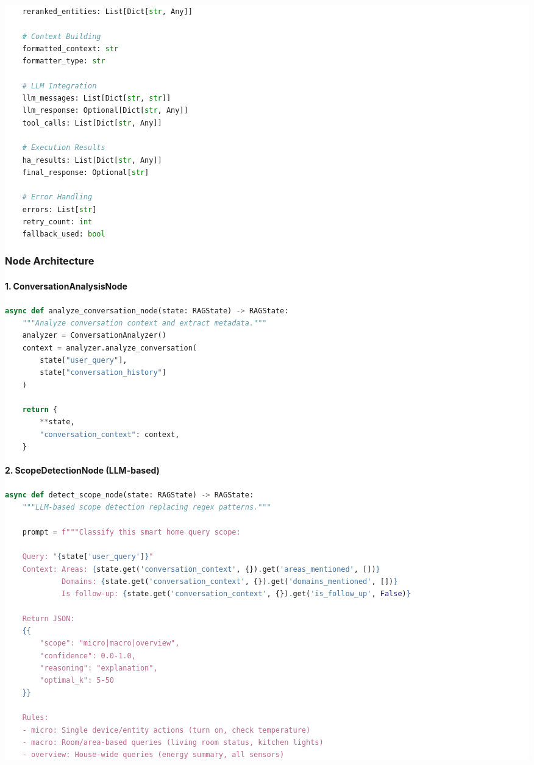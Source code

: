 ```python
    reranked_entities: List[Dict[str, Any]]
    
    # Context Building
    formatted_context: str
    formatter_type: str
    
    # LLM Integration
    llm_messages: List[Dict[str, str]]
    llm_response: Optional[Dict[str, Any]]
    tool_calls: List[Dict[str, Any]]
    
    # Execution Results
    ha_results: List[Dict[str, Any]]
    final_response: Optional[str]
    
    # Error Handling
    errors: List[str]
    retry_count: int
    fallback_used: bool
```

### Node Architecture

#### 1. ConversationAnalysisNode
```python
async def analyze_conversation_node(state: RAGState) -> RAGState:
    """Analyze conversation context and extract metadata."""
    analyzer = ConversationAnalyzer()
    context = analyzer.analyze_conversation(
        state["user_query"], 
        state["conversation_history"]
    )
    
    return {
        **state,
        "conversation_context": context,
    }
```

#### 2. ScopeDetectionNode (LLM-based)
```python
async def detect_scope_node(state: RAGState) -> RAGState:
    """LLM-based scope detection replacing regex patterns."""
    
    prompt = f"""Classify this smart home query scope:
    
    Query: "{state['user_query']}"
    Context: Areas: {state.get('conversation_context', {}).get('areas_mentioned', [])}
             Domains: {state.get('conversation_context', {}).get('domains_mentioned', [])}
             Is follow-up: {state.get('conversation_context', {}).get('is_follow_up', False)}
    
    Return JSON:
    {{
        "scope": "micro|macro|overview",
        "confidence": 0.0-1.0,
        "reasoning": "explanation",
        "optimal_k": 5-50
    }}
    
    Rules:
    - micro: Single device/entity actions (turn on, check temperature)  
    - macro: Room/area-based queries (living room status, kitchen lights)
    - overview: House-wide queries (energy summary, all sensors)
```